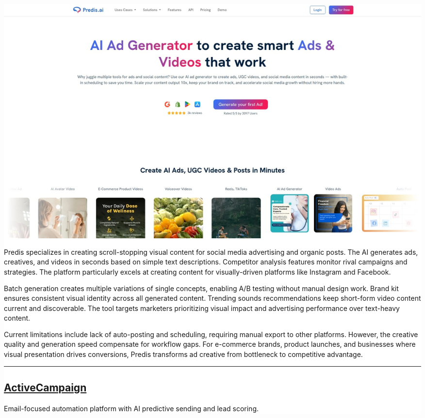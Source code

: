 ![Predis.ai Screenshot](image/predis.webp)


Predis specializes in creating scroll-stopping visual content for social media advertising and organic posts. The AI generates ads, creatives, and videos in seconds based on simple text descriptions. Competitor analysis features monitor rival campaigns and strategies. The platform particularly excels at creating content for visually-driven platforms like Instagram and Facebook.

Batch generation creates multiple variations of single concepts, enabling A/B testing without manual design work. Brand kit ensures consistent visual identity across all generated content. Trending sounds recommendations keep short-form video content current and discoverable. The tool targets marketers prioritizing visual impact and advertising performance over text-heavy content.

Current limitations include lack of auto-posting and scheduling, requiring manual export to other platforms. However, the creative quality and generation speed compensate for workflow gaps. For e-commerce brands, product launches, and businesses where visual presentation drives conversions, Predis transforms ad creative from bottleneck to competitive advantage.

***

## **[ActiveCampaign](https://activecampaign.com)**

Email-focused automation platform with AI predictive sending and lead scoring.
